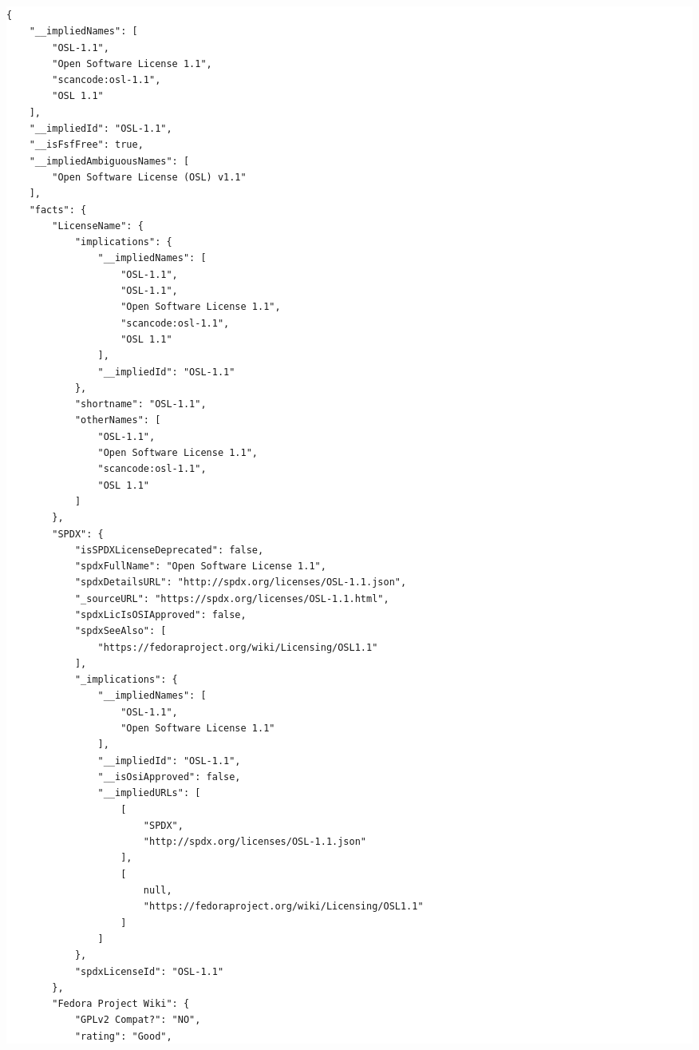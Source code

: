     {
        "__impliedNames": [
            "OSL-1.1",
            "Open Software License 1.1",
            "scancode:osl-1.1",
            "OSL 1.1"
        ],
        "__impliedId": "OSL-1.1",
        "__isFsfFree": true,
        "__impliedAmbiguousNames": [
            "Open Software License (OSL) v1.1"
        ],
        "facts": {
            "LicenseName": {
                "implications": {
                    "__impliedNames": [
                        "OSL-1.1",
                        "OSL-1.1",
                        "Open Software License 1.1",
                        "scancode:osl-1.1",
                        "OSL 1.1"
                    ],
                    "__impliedId": "OSL-1.1"
                },
                "shortname": "OSL-1.1",
                "otherNames": [
                    "OSL-1.1",
                    "Open Software License 1.1",
                    "scancode:osl-1.1",
                    "OSL 1.1"
                ]
            },
            "SPDX": {
                "isSPDXLicenseDeprecated": false,
                "spdxFullName": "Open Software License 1.1",
                "spdxDetailsURL": "http://spdx.org/licenses/OSL-1.1.json",
                "_sourceURL": "https://spdx.org/licenses/OSL-1.1.html",
                "spdxLicIsOSIApproved": false,
                "spdxSeeAlso": [
                    "https://fedoraproject.org/wiki/Licensing/OSL1.1"
                ],
                "_implications": {
                    "__impliedNames": [
                        "OSL-1.1",
                        "Open Software License 1.1"
                    ],
                    "__impliedId": "OSL-1.1",
                    "__isOsiApproved": false,
                    "__impliedURLs": [
                        [
                            "SPDX",
                            "http://spdx.org/licenses/OSL-1.1.json"
                        ],
                        [
                            null,
                            "https://fedoraproject.org/wiki/Licensing/OSL1.1"
                        ]
                    ]
                },
                "spdxLicenseId": "OSL-1.1"
            },
            "Fedora Project Wiki": {
                "GPLv2 Compat?": "NO",
                "rating": "Good",